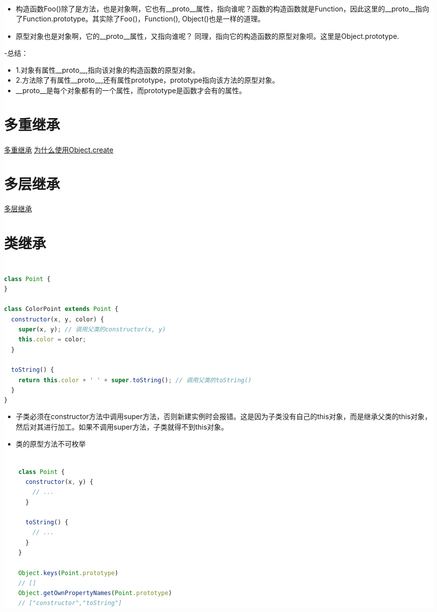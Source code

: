 - 构造函数Foo()除了是方法，也是对象啊，它也有__proto__属性，指向谁呢？函数的构造函数就是Function，因此这里的__proto__指向了Function.prototype。其实除了Foo()，Function(), Object()也是一样的道理。

- 原型对象也是对象啊，它的__proto__属性，又指向谁呢？
  同理，指向它的构造函数的原型对象呗。这里是Object.prototype.
  
-总结：
  - 1.对象有属性__proto__,指向该对象的构造函数的原型对象。
  - 2.方法除了有属性__proto__,还有属性prototype，prototype指向该方法的原型对象。
  - __proto__是每个对象都有的一个属性，而prototype是函数才会有的属性。

# 多重继承
[多重继承](/多重继承.html)
[为什么使用Object.create](/为什么使用objectcreate.html)

# 多层继承
[多层继承](/多层继承.html)

# 类继承
```javascript

class Point {
}

class ColorPoint extends Point {
  constructor(x, y, color) {
    super(x, y); // 调用父类的constructor(x, y)
    this.color = color;
  }

  toString() {
    return this.color + ' ' + super.toString(); // 调用父类的toString()
  }
}

```
- 子类必须在constructor方法中调用super方法，否则新建实例时会报错。这是因为子类没有自己的this对象，而是继承父类的this对象，然后对其进行加工。如果不调用super方法，子类就得不到this对象。

- 类的原型方法不可枚举


```javascript
    
    class Point {
      constructor(x, y) {
        // ...
      }
    
      toString() {
        // ...
      }
    }
    
    Object.keys(Point.prototype)
    // []
    Object.getOwnPropertyNames(Point.prototype)
    // ["constructor","toString"]

```
